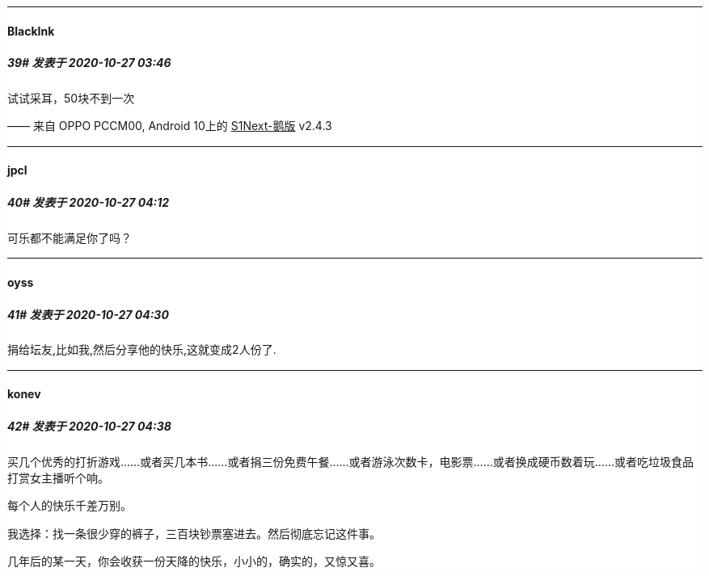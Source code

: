 
*****

####  BlackInk  
##### 39#       发表于 2020-10-27 03:46




试试采耳，50块不到一次

—— 来自 OPPO PCCM00, Android 10上的 [S1Next-鹅版](https://github.com/ykrank/S1-Next/releases) v2.4.3







*****

####  jpcl  
##### 40#       发表于 2020-10-27 04:12




可乐都不能满足你了吗？







*****

####  oyss  
##### 41#       发表于 2020-10-27 04:30




捐给坛友,比如我,然后分享他的快乐,这就变成2人份了.







*****

####  konev  
##### 42#       发表于 2020-10-27 04:38




买几个优秀的打折游戏……或者买几本书……或者捐三份免费午餐……或者游泳次数卡，电影票……或者换成硬币数着玩……或者吃垃圾食品打赏女主播听个响。

每个人的快乐千差万别。



我选择：找一条很少穿的裤子，三百块钞票塞进去。然后彻底忘记这件事。


几年后的某一天，你会收获一份天降的快乐，小小的，确实的，又惊又喜。

